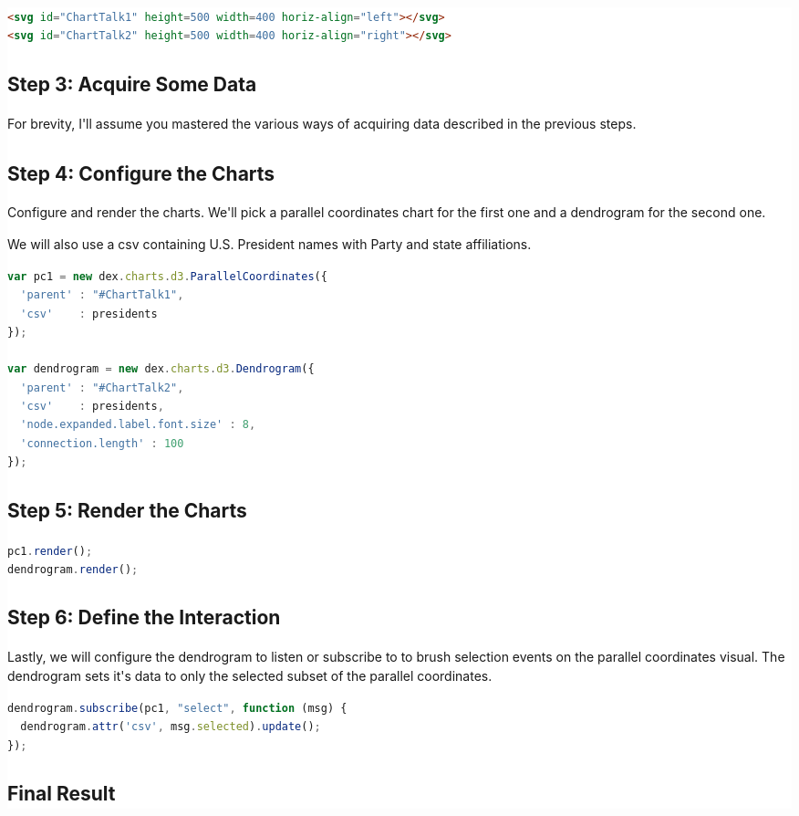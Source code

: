 ```html
<svg id="ChartTalk1" height=500 width=400 horiz-align="left"></svg>
<svg id="ChartTalk2" height=500 width=400 horiz-align="right"></svg>
```

## Step 3: Acquire Some Data

For brevity, I'll assume you mastered the various ways of acquiring data described
in the previous steps.

## Step 4: Configure the Charts

Configure and render the charts.  We'll pick a parallel coordinates chart
for the first one and a dendrogram for the second one.

We will also use a csv containing U.S. President names with Party and state affiliations.

```javascript
var pc1 = new dex.charts.d3.ParallelCoordinates({
  'parent' : "#ChartTalk1",
  'csv'    : presidents
});

var dendrogram = new dex.charts.d3.Dendrogram({
  'parent' : "#ChartTalk2",
  'csv'    : presidents,
  'node.expanded.label.font.size' : 8,
  'connection.length' : 100
});
```

## Step 5: Render the Charts

```javascript
pc1.render();
dendrogram.render();
```

## Step 6: Define the Interaction

Lastly, we will configure the dendrogram to listen or subscribe to
to brush selection events on the parallel coordinates visual.
The dendrogram sets it's data to only the selected subset of the
parallel coordinates.

```javascript
dendrogram.subscribe(pc1, "select", function (msg) {
  dendrogram.attr('csv', msg.selected).update();
});
```

## Final Result
